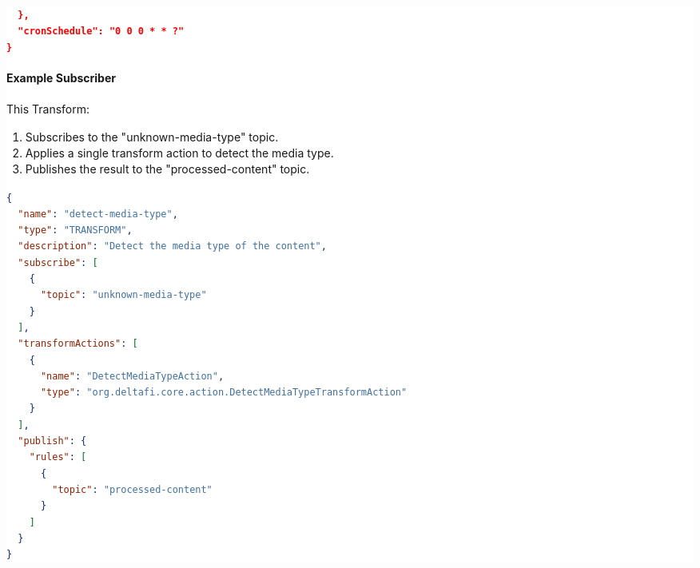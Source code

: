 ```json
  },
  "cronSchedule": "0 0 0 * * ?"
}
```

#### Example Subscriber

This Transform:

1. Subscribes to the "unknown-media-type" topic.
2. Applies a single transform action to detect the media type.
3. Publishes the result to the "processed-content" topic.

```json
{
  "name": "detect-media-type",
  "type": "TRANSFORM",
  "description": "Detect the media type of the content",
  "subscribe": [
    {
      "topic": "unknown-media-type"
    }
  ],
  "transformActions": [
    {
      "name": "DetectMediaTypeAction",
      "type": "org.deltafi.core.action.DetectMediaTypeTransformAction"
    }
  ],
  "publish": {
    "rules": [
      {
        "topic": "processed-content"
      }
    ]
  }
}
```
